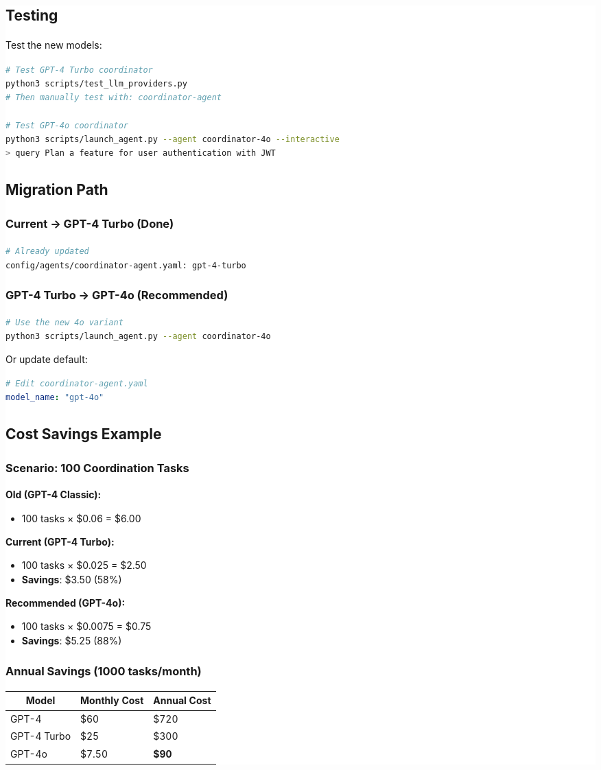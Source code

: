 ## Testing

Test the new models:

```bash
# Test GPT-4 Turbo coordinator
python3 scripts/test_llm_providers.py
# Then manually test with: coordinator-agent

# Test GPT-4o coordinator  
python3 scripts/launch_agent.py --agent coordinator-4o --interactive
> query Plan a feature for user authentication with JWT
```

## Migration Path

### Current → GPT-4 Turbo (Done)
```bash
# Already updated
config/agents/coordinator-agent.yaml: gpt-4-turbo
```

### GPT-4 Turbo → GPT-4o (Recommended)
```bash
# Use the new 4o variant
python3 scripts/launch_agent.py --agent coordinator-4o
```

Or update default:
```yaml
# Edit coordinator-agent.yaml
model_name: "gpt-4o"
```

## Cost Savings Example

### Scenario: 100 Coordination Tasks

**Old (GPT-4 Classic):**
- 100 tasks × $0.06 = $6.00

**Current (GPT-4 Turbo):**
- 100 tasks × $0.025 = $2.50
- **Savings**: $3.50 (58%)

**Recommended (GPT-4o):**
- 100 tasks × $0.0075 = $0.75
- **Savings**: $5.25 (88%)

### Annual Savings (1000 tasks/month)

| Model | Monthly Cost | Annual Cost |
|-------|-------------|------------|
| GPT-4 | $60 | $720 |
| GPT-4 Turbo | $25 | $300 |
| GPT-4o | $7.50 | **$90** |
